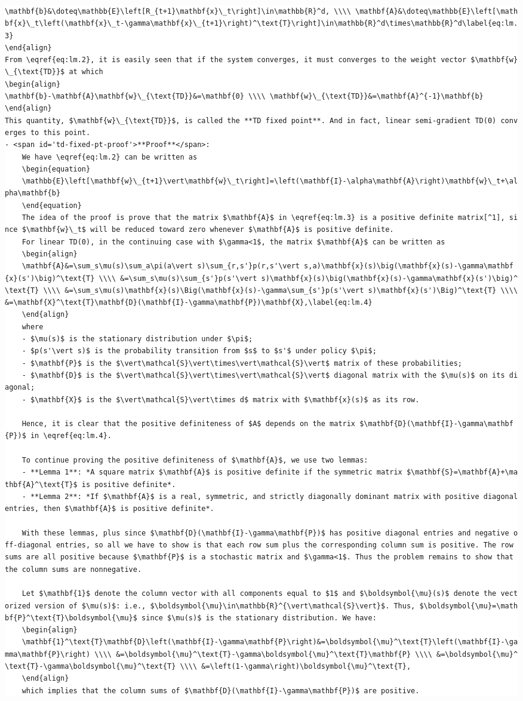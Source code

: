 	\mathbf{b}&\doteq\mathbb{E}\left[R_{t+1}\mathbf{x}\_t\right]\in\mathbb{R}^d, \\\\ \mathbf{A}&\doteq\mathbb{E}\left[\mathbf{x}\_t\left(\mathbf{x}\_t-\gamma\mathbf{x}\_{t+1}\right)^\text{T}\right]\in\mathbb{R}^d\times\mathbb{R}^d\label{eq:lm.3}
	\end{align}
	From \eqref{eq:lm.2}, it is easily seen that if the system converges, it must converges to the weight vector $\mathbf{w}\_{\text{TD}}$ at which
	\begin{align}
	\mathbf{b}-\mathbf{A}\mathbf{w}\_{\text{TD}}&=\mathbf{0} \\\\ \mathbf{w}\_{\text{TD}}&=\mathbf{A}^{-1}\mathbf{b}
	\end{align}
	This quantity, $\mathbf{w}\_{\text{TD}}$, is called the **TD fixed point**. And in fact, linear semi-gradient TD(0) converges to this point.
	- <span id='td-fixed-pt-proof'>**Proof**</span>:  
		We have \eqref{eq:lm.2} can be written as
		\begin{equation}
		\mathbb{E}\left[\mathbf{w}\_{t+1}\vert\mathbf{w}\_t\right]=\left(\mathbf{I}-\alpha\mathbf{A}\right)\mathbf{w}\_t+\alpha\mathbf{b}
		\end{equation}
		The idea of the proof is prove that the matrix $\mathbf{A}$ in \eqref{eq:lm.3} is a positive definite matrix[^1], since $\mathbf{w}\_t$ will be reduced toward zero whenever $\mathbf{A}$ is positive definite.  
		For linear TD(0), in the continuing case with $\gamma<1$, the matrix $\mathbf{A}$ can be written as
		\begin{align}
		\mathbf{A}&=\sum_s\mu(s)\sum_a\pi(a\vert s)\sum_{r,s'}p(r,s'\vert s,a)\mathbf{x}(s)\big(\mathbf{x}(s)-\gamma\mathbf{x}(s')\big)^\text{T} \\\\ &=\sum_s\mu(s)\sum_{s'}p(s'\vert s)\mathbf{x}(s)\big(\mathbf{x}(s)-\gamma\mathbf{x}(s')\big)^\text{T} \\\\ &=\sum_s\mu(s)\mathbf{x}(s)\Big(\mathbf{x}(s)-\gamma\sum_{s'}p(s'\vert s)\mathbf{x}(s')\Big)^\text{T} \\\\ &=\mathbf{X}^\text{T}\mathbf{D}(\mathbf{I}-\gamma\mathbf{P})\mathbf{X},\label{eq:lm.4}
		\end{align}
		where  
		- $\mu(s)$ is the stationary distribution under $\pi$;  
		- $p(s'\vert s)$ is the probability transition from $s$ to $s'$ under policy $\pi$;  
		- $\mathbf{P}$ is the $\vert\mathcal{S}\vert\times\vert\mathcal{S}\vert$ matrix of these probabilities;  
		- $\mathbf{D}$ is the $\vert\mathcal{S}\vert\times\vert\mathcal{S}\vert$ diagonal matrix with the $\mu(s)$ on its diagonal;
		- $\mathbf{X}$ is the $\vert\mathcal{S}\vert\times d$ matrix with $\mathbf{x}(s)$ as its row.  

		Hence, it is clear that the positive definiteness of $A$ depends on the matrix $\mathbf{D}(\mathbf{I}-\gamma\mathbf{P})$ in \eqref{eq:lm.4}. 

		To continue proving the positive definiteness of $\mathbf{A}$, we use two lemmas:
		- **Lemma 1**: *A square matrix $\mathbf{A}$ is positive definite if the symmetric matrix $\mathbf{S}=\mathbf{A}+\mathbf{A}^\text{T}$ is positive definite*.
		- **Lemma 2**: *If $\mathbf{A}$ is a real, symmetric, and strictly diagonally dominant matrix with positive diagonal entries, then $\mathbf{A}$ is positive definite*. 

		With these lemmas, plus since $\mathbf{D}(\mathbf{I}-\gamma\mathbf{P})$ has positive diagonal entries and negative off-diagonal entries, so all we have to show is that each row sum plus the corresponding column sum is positive. The row sums are all positive because $\mathbf{P}$ is a stochastic matrix and $\gamma<1$. Thus the problem remains to show that the column sums are nonnegative.

		Let $\mathbf{1}$ denote the column vector with all components equal to $1$ and $\boldsymbol{\mu}(s)$ denote the vectorized version of $\mu(s)$: i.e., $\boldsymbol{\mu}\in\mathbb{R}^{\vert\mathcal{S}\vert}$. Thus, $\boldsymbol{\mu}=\mathbf{P}^\text{T}\boldsymbol{\mu}$ since $\mu(s)$ is the stationary distribution. We have:
		\begin{align}
		\mathbf{1}^\text{T}\mathbf{D}\left(\mathbf{I}-\gamma\mathbf{P}\right)&=\boldsymbol{\mu}^\text{T}\left(\mathbf{I}-\gamma\mathbf{P}\right) \\\\ &=\boldsymbol{\mu}^\text{T}-\gamma\boldsymbol{\mu}^\text{T}\mathbf{P} \\\\ &=\boldsymbol{\mu}^\text{T}-\gamma\boldsymbol{\mu}^\text{T} \\\\ &=\left(1-\gamma\right)\boldsymbol{\mu}^\text{T},
		\end{align}
		which implies that the column sums of $\mathbf{D}(\mathbf{I}-\gamma\mathbf{P})$ are positive.


[^1]: A $n\times n$ matrix $A$ is called *positive definite* if and only if for any non-zero vector $\mathbf{x}\in\mathbb{R}^n$, we always have
[^2]: A function $f$ is periodic with period $\tau$ if
[^3]: Consider i.i.d r.v.s $X_1,X_2,\dots$ with finite mean $\mu$ and finite variance $\sigma^2$. For all positive integer $n$, let: 
[^4]: For a linear function approximator, the projection is linear, which implies that it can be represented as an $\vert\mathcal{S}\vert\times\vert\mathcal{S}\vert$ matrix: